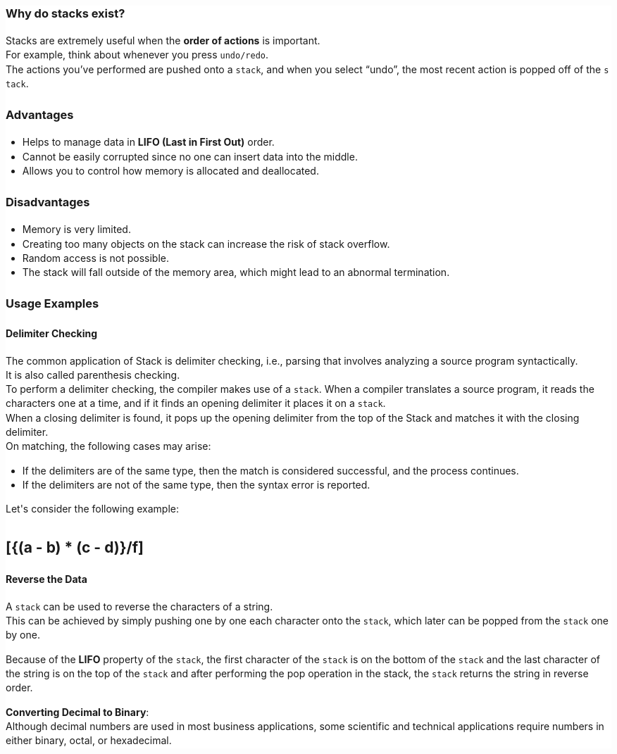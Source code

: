 ### Why do stacks exist?

Stacks are extremely useful when the **order of actions** is important.  
For example, think about whenever you press `undo/redo`.  
The actions you’ve performed are pushed onto a `stack`, and when you select “undo”, the most recent action is popped off of the `stack`.

### **Advantages**

- Helps to manage data in **LIFO (Last in First Out)** order.
- Cannot be easily corrupted since no one can insert data into the middle.
- Allows you to control how memory is allocated and deallocated.

### **Disadvantages**

- Memory is very limited.
- Creating too many objects on the stack can increase the risk of stack overflow.
- Random access is not possible.
- The stack will fall outside of the memory area, which might lead to an abnormal termination.

### **Usage Examples**

#### **Delimiter Checking**

The common application of Stack is delimiter checking, i.e., parsing that involves analyzing a source program syntactically.  
It is also called parenthesis checking.  
To perform a delimiter checking, the compiler makes use of a `stack`. When a compiler translates a source program, it reads the characters one at a time, and if it finds an opening delimiter it places it on a `stack`.  
When a closing delimiter is found, it pops up the opening delimiter from the top of the Stack and matches it with the closing delimiter.  
 On matching, the following cases may arise:  
 - If the delimiters are of the same type, then the match is considered successful, and the process continues.  
 - If the delimiters are not of the same type, then the syntax error is reported.

Let's consider the following example:

## **[{(a - b) * (c - d)}/f]**

#### **Reverse the Data**

A `stack` can be used to reverse the characters of a string.  
This can be achieved by simply pushing one by one each character onto the `stack`, which later can be popped from the `stack` one by one.

Because of the **LIFO** property of the `stack`, the first character of the `stack` is on the bottom of the `stack` and the last character of the string is on the top of the `stack` and after performing the pop operation in the stack, the `stack` returns the string in reverse order.

**Converting Decimal to Binary**:  
Although decimal numbers are used in most business applications, some scientific and technical applications require numbers in either binary, octal, or hexadecimal.
